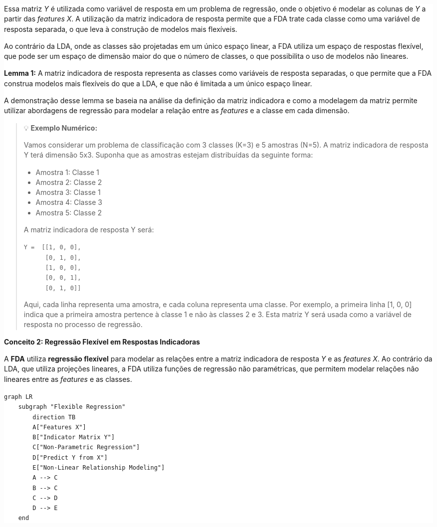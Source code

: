 Essa matriz $Y$ é utilizada como variável de resposta em um problema de regressão, onde o objetivo é modelar as colunas de $Y$ a partir das *features* $X$. A utilização da matriz indicadora de resposta permite que a FDA trate cada classe como uma variável de resposta separada, o que leva à construção de modelos mais flexíveis.

Ao contrário da LDA, onde as classes são projetadas em um único espaço linear, a FDA utiliza um espaço de respostas flexível, que pode ser um espaço de dimensão maior do que o número de classes, o que possibilita o uso de modelos não lineares.

**Lemma 1:** A matriz indicadora de resposta representa as classes como variáveis de resposta separadas, o que permite que a FDA construa modelos mais flexíveis do que a LDA, e que não é limitada a um único espaço linear.

A demonstração desse lemma se baseia na análise da definição da matriz indicadora e como a modelagem da matriz permite utilizar abordagens de regressão para modelar a relação entre as *features* e a classe em cada dimensão.

> 💡 **Exemplo Numérico:**
>
> Vamos considerar um problema de classificação com 3 classes (K=3) e 5 amostras (N=5). A matriz indicadora de resposta Y terá dimensão 5x3. Suponha que as amostras estejam distribuídas da seguinte forma:
>
> - Amostra 1: Classe 1
> - Amostra 2: Classe 2
> - Amostra 3: Classe 1
> - Amostra 4: Classe 3
> - Amostra 5: Classe 2
>
> A matriz indicadora de resposta Y será:
>
> ```
> Y =  [[1, 0, 0],
>       [0, 1, 0],
>       [1, 0, 0],
>       [0, 0, 1],
>       [0, 1, 0]]
> ```
>
> Aqui, cada linha representa uma amostra, e cada coluna representa uma classe. Por exemplo, a primeira linha [1, 0, 0] indica que a primeira amostra pertence à classe 1 e não às classes 2 e 3. Esta matriz Y será usada como a variável de resposta no processo de regressão.

**Conceito 2: Regressão Flexível em Respostas Indicadoras**

A **FDA** utiliza **regressão flexível** para modelar as relações entre a matriz indicadora de resposta $Y$ e as *features* $X$. Ao contrário da LDA, que utiliza projeções lineares, a FDA utiliza funções de regressão não paramétricas, que permitem modelar relações não lineares entre as *features* e as classes.

```mermaid
graph LR
    subgraph "Flexible Regression"
        direction TB
        A["Features X"]
        B["Indicator Matrix Y"]
        C["Non-Parametric Regression"]
        D["Predict Y from X"]
        E["Non-Linear Relationship Modeling"]
        A --> C
        B --> C
        C --> D
        D --> E
    end
```


[^12.1]: "In this chapter we describe generalizations of linear decision boundaries for classification. Optimal separating hyperplanes are introduced in Chapter 4 for the case when two classes are linearly separable. Here we cover extensions to the nonseparable case, where the classes overlap. These techniques are then generalized to what is known as the support vector machine, which produces nonlinear boundaries by constructing a linear boundary in a large, transformed version of the feature space."
[^12.2]: "In Chapter 4 we discussed a technique for constructing an optimal separating hyperplane between two perfectly separated classes. We review this and generalize to the nonseparable case, where the classes may not be separable by a linear boundary."
[^12.4]: "In the remainder of this chapter we describe a class of techniques that attend to all these issues by generalizing the LDA model. This is achieved largely by three different ideas."
[^12.5]:  "In this section we describe a method for performing LDA using linear re-gression on derived responses."